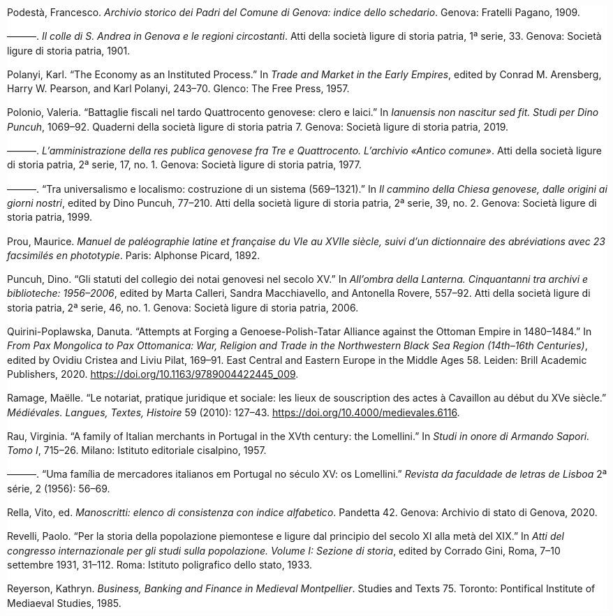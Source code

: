 Podestà, Francesco. *Archivio storico dei Padri del Comune di Genova: indice dello schedario*. Genova: Fratelli Pagano, 1909.

———. *Il colle di S. Andrea in Genova e le regioni circostanti*. Atti della società ligure di storia patria, 1ª serie, 33. Genova: Società ligure di storia patria, 1901.

Polanyi, Karl. “The Economy as an Instituted Process.” In *Trade and Market in the Early Empires*, edited by Conrad M. Arensberg, Harry W. Pearson, and Karl Polanyi, 243–70. Glenco: The Free Press, 1957.

Polonio, Valeria. “Battaglie fiscali nel tardo Quattrocento genovese: clero e laici.” In *Ianuensis non nascitur sed fit. Studi per Dino Puncuh*, 1069–92. Quaderni della società ligure di storia patria 7. Genova: Società ligure di storia patria, 2019.

———. *L’amministrazione della res publica genovese fra Tre e Quattrocento. L’archivio «Antico comune»*. Atti della società ligure di storia patria, 2ª serie, 17, no. 1. Genova: Società ligure di storia patria, 1977.

———. “Tra universalismo e localismo: costruzione di un sistema (569–1321).” In *Il cammino della Chiesa genovese, dalle origini ai giorni nostri*, edited by Dino Puncuh, 77–210. Atti della società ligure di storia patria, 2ª serie, 39, no. 2. Genova: Società ligure di storia patria, 1999.

Prou, Maurice. *Manuel de paléographie latine et française du VIe au XVIIe siècle, suivi d’un dictionnaire des abréviations avec 23 facsimilés en phototypie*. Paris: Alphonse Picard, 1892.

Puncuh, Dino. “Gli statuti del collegio dei notai genovesi nel secolo XV.” In *All’ombra della Lanterna. Cinquantanni tra archivi e biblioteche: 1956–2006*, edited by Marta Calleri, Sandra Macchiavello, and Antonella Rovere, 557–92. Atti della società ligure di storia patria, 2ª serie, 46, no. 1. Genova: Società ligure di storia patria, 2006.

Quirini-Poplawska, Danuta. “Attempts at Forging a Genoese-Polish-Tatar Alliance against the Ottoman Empire in 1480–1484.” In *From Pax Mongolica to Pax Ottomanica: War, Religion and Trade in the Northwestern Black Sea Region (14th–16th Centuries)*, edited by Ovidiu Cristea and Liviu Pilat, 169–91. East Central and Eastern Europe in the Middle Ages 58. Leiden: Brill Academic Publishers, 2020. https://doi.org/10.1163/9789004422445_009. 

Ramage, Maëlle. “Le notariat, pratique juridique et sociale: les lieux de souscription des actes à Cavaillon au début du XVe siècle.” *Médiévales. Langues, Textes, Histoire* 59 (2010): 127–43. https://doi.org/10.4000/medievales.6116.

Rau, Virginia. “A family of Italian merchants in Portugal in the XVth century: the Lomellini.” In *Studi in onore di Armando Sapori. Tomo I*, 715–26. Milano: Istituto editoriale cisalpino, 1957.

———. “Uma família de mercadores italianos em Portugal no século XV: os Lomellini.” *Revista da faculdade de letras de Lisboa* 2ª série, 2 (1956): 56–69.

Rella, Vito, ed. *Manoscritti: elenco di consistenza con indice alfabetico*. Pandetta 42. Genova: Archivio di stato di Genova, 2020.

Revelli, Paolo. “Per la storia della popolazione piemontese e ligure dal principio del secolo XI alla metà del XIX.” In *Atti del congresso internazionale per gli studi sulla popolazione. Volume I: Sezione di storia*, edited by Corrado Gini, Roma, 7–10 settembre 1931, 31–112. Roma: Istituto poligrafico dello stato, 1933.

Reyerson, Kathryn. *Business, Banking and Finance in Medieval Montpellier*. Studies and Texts 75. Toronto: Pontifical Institute of Mediaeval Studies, 1985.

